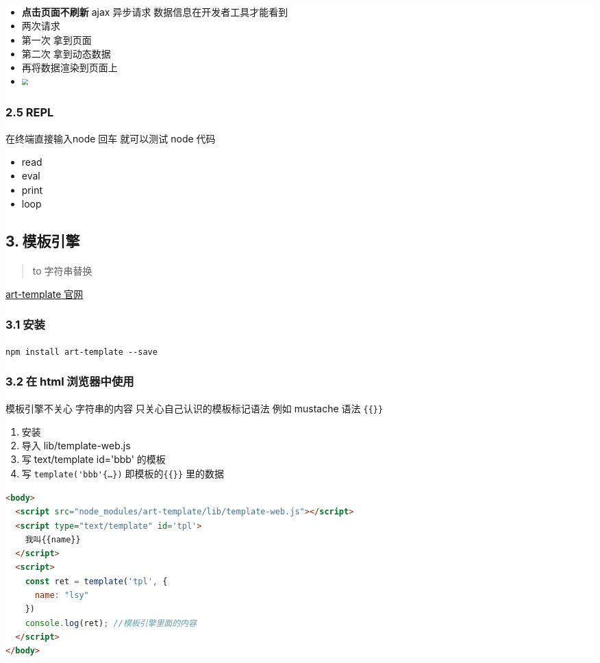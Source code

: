    + **点击页面不刷新** ajax 异步请求 数据信息在开发者工具才能看到
   + 两次请求
   + 第一次 拿到页面
   + 第二次 拿到动态数据
   + 再将数据渲染到页面上
   + <img src='https://s1.328888.xyz/2022/04/09/XKq6W.jpg' style="zoom:60%;" >



### 2.5 REPL

在终端直接输入node 回车 就可以测试 node 代码

+ read 
+ eval
+ print
+ loop



## 3. 模板引擎

> to 字符串替换

[art-template 官网](https://github.com/aui/art-template) 



### 3.1 安装

~~~shell
npm install art-template --save
~~~



### 3.2 在 html 浏览器中使用

模板引擎不关心 字符串的内容 只关心自己认识的模板标记语法 例如 mustache 语法 `{{}}`

1. 安装
2. 导入 lib/template-web.js
3. 写 text/template id='bbb' 的模板
4. 写 `template('bbb'{…})` 即模板的`{{}}` 里的数据

~~~html
<body>
  <script src="node_modules/art-template/lib/template-web.js"></script>
  <script type="text/template" id='tpl'>
    我叫{{name}}
  </script>
  <script>
    const ret = template('tpl', {
      name: "lsy"
    })
    console.log(ret); //模板引擎里面的内容
  </script>
</body>
~~~
